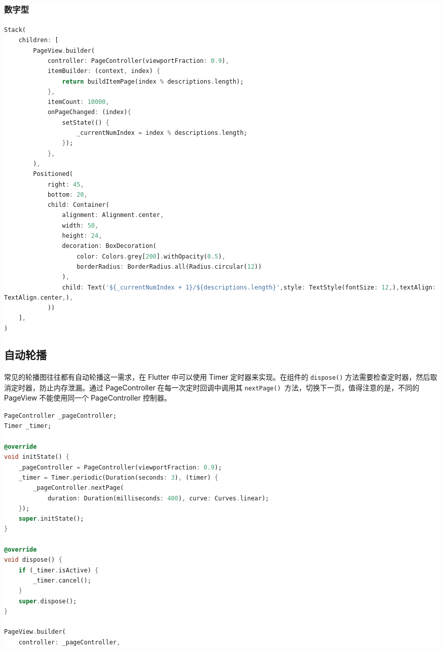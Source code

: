 ### 数字型

```dart
Stack(
    children: [
        PageView.builder(
            controller: PageController(viewportFraction: 0.9),
            itemBuilder: (context, index) {
                return buildItemPage(index % descriptions.length);
            },
            itemCount: 10000,
            onPageChanged: (index){
                setState(() {
                    _currentNumIndex = index % descriptions.length;
                });
            },
        ),
        Positioned(
            right: 45,
            bottom: 20,
            child: Container(
                alignment: Alignment.center,
                width: 50,
                height: 24,
                decoration: BoxDecoration(
                    color: Colors.grey[200].withOpacity(0.5),
                    borderRadius: BorderRadius.all(Radius.circular(12))
                ),
                child: Text('${_currentNumIndex + 1}/${descriptions.length}',style: TextStyle(fontSize: 12,),textAlign: TextAlign.center,),
            ))
    ],
)
```

## 自动轮播

常见的轮播图往往都有自动轮播这一需求，在 Flutter 中可以使用 Timer 定时器来实现。在组件的 `dispose()` 方法需要检查定时器，然后取消定时器，防止内存泄漏。通过 PageController 在每一次定时回调中调用其 `nextPage() `方法，切换下一页，值得注意的是，不同的 PageView 不能使用同一个 PageController 控制器。

```dart
PageController _pageController;
Timer _timer;

@override
void initState() {
    _pageController = PageController(viewportFraction: 0.9);
    _timer = Timer.periodic(Duration(seconds: 3), (timer) {
        _pageController.nextPage(
            duration: Duration(milliseconds: 400), curve: Curves.linear);
    });
    super.initState();
}

@override
void dispose() {
    if (_timer.isActive) {
        _timer.cancel();
    }
    super.dispose();
}

PageView.builder(
    controller: _pageController,
```